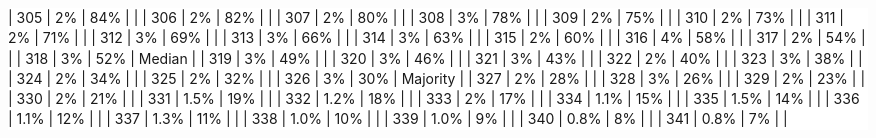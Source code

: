 | 305 | 2% | 84% |  |
| 306 | 2% | 82% |  |
| 307 | 2% | 80% |  |
| 308 | 3% | 78% |  |
| 309 | 2% | 75% |  |
| 310 | 2% | 73% |  |
| 311 | 2% | 71% |  |
| 312 | 3% | 69% |  |
| 313 | 3% | 66% |  |
| 314 | 3% | 63% |  |
| 315 | 2% | 60% |  |
| 316 | 4% | 58% |  |
| 317 | 2% | 54% |  |
| 318 | 3% | 52% | Median |
| 319 | 3% | 49% |  |
| 320 | 3% | 46% |  |
| 321 | 3% | 43% |  |
| 322 | 2% | 40% |  |
| 323 | 3% | 38% |  |
| 324 | 2% | 34% |  |
| 325 | 2% | 32% |  |
| 326 | 3% | 30% | Majority |
| 327 | 2% | 28% |  |
| 328 | 3% | 26% |  |
| 329 | 2% | 23% |  |
| 330 | 2% | 21% |  |
| 331 | 1.5% | 19% |  |
| 332 | 1.2% | 18% |  |
| 333 | 2% | 17% |  |
| 334 | 1.1% | 15% |  |
| 335 | 1.5% | 14% |  |
| 336 | 1.1% | 12% |  |
| 337 | 1.3% | 11% |  |
| 338 | 1.0% | 10% |  |
| 339 | 1.0% | 9% |  |
| 340 | 0.8% | 8% |  |
| 341 | 0.8% | 7% |  |
